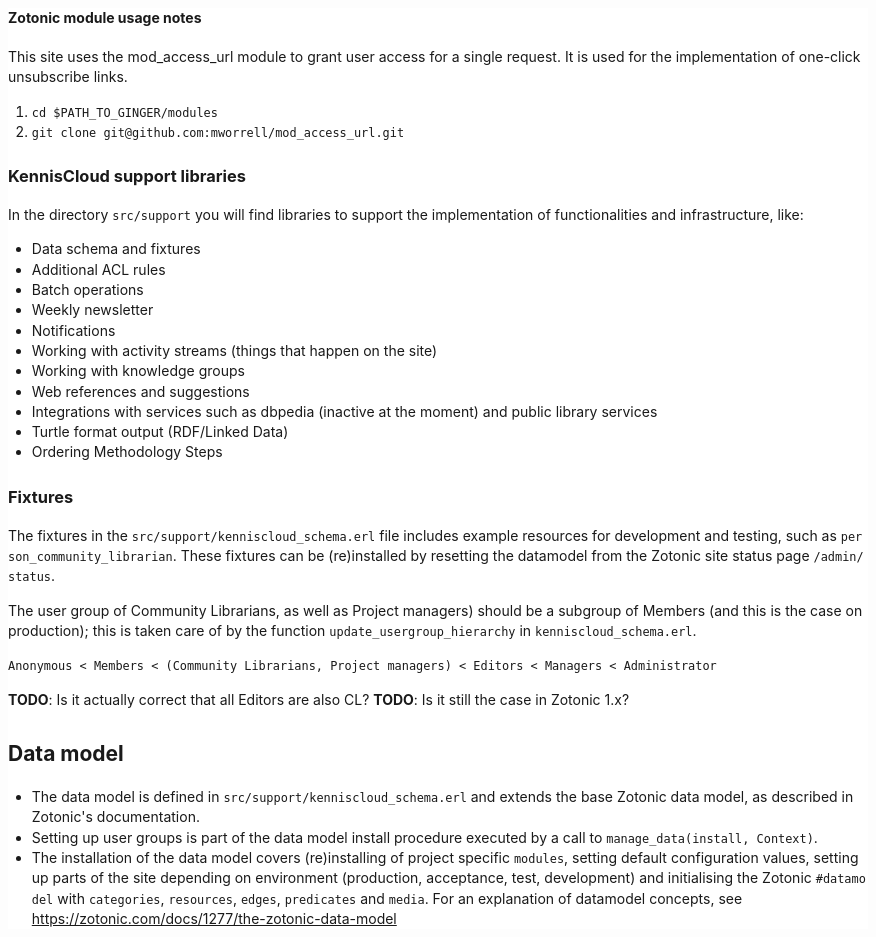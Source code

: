 #### Zotonic module usage notes

This site uses the mod_access_url module to grant user access for a single request.
It is used for the implementation of one-click unsubscribe links.

1. `cd $PATH_TO_GINGER/modules`
2. `git clone git@github.com:mworrell/mod_access_url.git`

### KennisCloud support libraries

In the directory `src/support` you will find libraries to support the
implementation of functionalities and infrastructure, like:

-   Data schema and fixtures
-   Additional ACL rules
-   Batch operations
-   Weekly newsletter
-   Notifications
-   Working with activity streams (things that happen on the site)
-   Working with knowledge groups
-   Web references and suggestions
-   Integrations with services such as dbpedia (inactive at the moment) and
    public library services
-   Turtle format output (RDF/Linked Data)
-   Ordering Methodology Steps

### Fixtures

The fixtures in the `src/support/kenniscloud_schema.erl` file includes example
resources for development and testing, such as `person_community_librarian`.
These fixtures can be (re)installed by resetting the datamodel from the Zotonic
site status page `/admin/status`.

The user group of Community Librarians, as well as Project managers) should be a
subgroup of Members (and this is the case on production); this is taken care of
by the function `update_usergroup_hierarchy` in `kenniscloud_schema.erl`.

`Anonymous < Members < (Community Librarians, Project managers) < Editors < Managers < Administrator`

**TODO**: Is it actually correct that all Editors are also CL?
**TODO**: Is it still the case in Zotonic 1.x?

## Data model

-   The data model is defined in `src/support/kenniscloud_schema.erl` and extends
    the base Zotonic data model, as described in Zotonic's documentation.
-   Setting up user groups is part of the data model install procedure executed by
    a call to `manage_data(install, Context)`.
-   The installation of the data model covers (re)installing of project specific
    `modules`, setting default configuration values, setting up parts of the site
    depending on environment (production, acceptance, test, development) and
    initialising the Zotonic `#datamodel` with `categories`, `resources`, `edges`,
    `predicates` and `media`. For an explanation of datamodel concepts, see
    https://zotonic.com/docs/1277/the-zotonic-data-model
